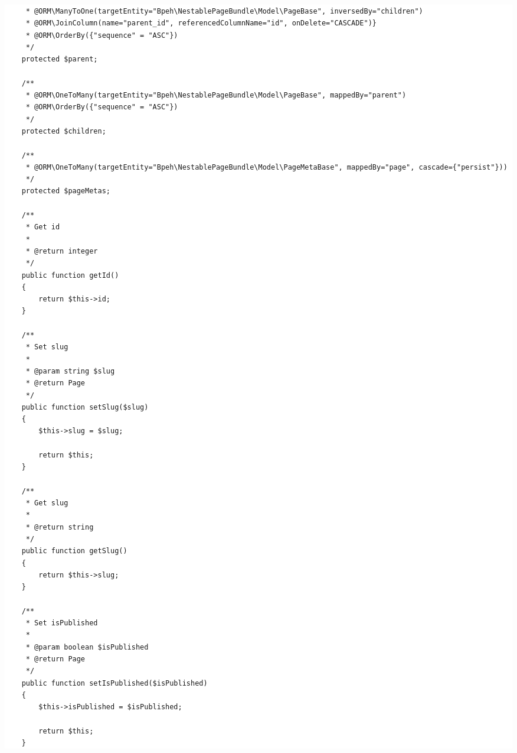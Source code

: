 ```
     * @ORM\ManyToOne(targetEntity="Bpeh\NestablePageBundle\Model\PageBase", inversedBy="children")
     * @ORM\JoinColumn(name="parent_id", referencedColumnName="id", onDelete="CASCADE")}
     * @ORM\OrderBy({"sequence" = "ASC"})
     */
    protected $parent;

    /**
     * @ORM\OneToMany(targetEntity="Bpeh\NestablePageBundle\Model\PageBase", mappedBy="parent")
     * @ORM\OrderBy({"sequence" = "ASC"})
     */
    protected $children;

    /**
     * @ORM\OneToMany(targetEntity="Bpeh\NestablePageBundle\Model\PageMetaBase", mappedBy="page", cascade={"persist"}))
     */
    protected $pageMetas;

    /**
     * Get id
     *
     * @return integer
     */
    public function getId()
    {
        return $this->id;
    }

    /**
     * Set slug
     *
     * @param string $slug
     * @return Page
     */
    public function setSlug($slug)
    {
        $this->slug = $slug;

        return $this;
    }

    /**
     * Get slug
     *
     * @return string
     */
    public function getSlug()
    {
        return $this->slug;
    }

    /**
     * Set isPublished
     *
     * @param boolean $isPublished
     * @return Page
     */
    public function setIsPublished($isPublished)
    {
        $this->isPublished = $isPublished;

        return $this;
    }
```